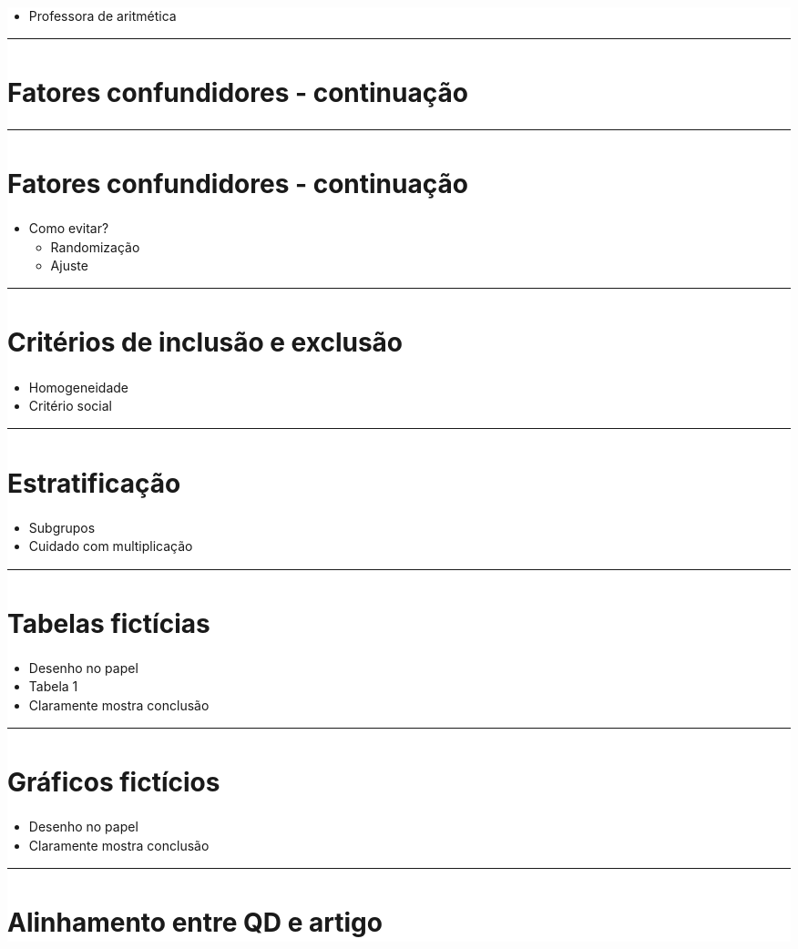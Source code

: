 * Professora de aritmética

---

# Fatores confundidores - continuação



---

# Fatores confundidores - continuação

* Como evitar?
    * Randomização
    * Ajuste


---

# Critérios de inclusão e exclusão

* Homogeneidade
* Critério social

---

# Estratificação

* Subgrupos
* Cuidado com multiplicação

---

# Tabelas fictícias

* Desenho no papel
* Tabela 1
* Claramente mostra conclusão

---

# Gráficos fictícios

* Desenho no papel
* Claramente mostra conclusão

---

# Alinhamento entre QD e artigo
